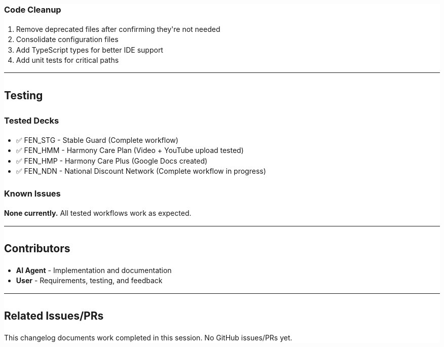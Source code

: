 ### Code Cleanup
1. Remove deprecated files after confirming they're not needed
2. Consolidate configuration files
3. Add TypeScript types for better IDE support
4. Add unit tests for critical paths

---

## Testing

### Tested Decks
- ✅ FEN_STG - Stable Guard (Complete workflow)
- ✅ FEN_HMM - Harmony Care Plan (Video + YouTube upload tested)
- ✅ FEN_HMP - Harmony Care Plus (Google Docs created)
- ✅ FEN_NDN - National Discount Network (Complete workflow in progress)

### Known Issues
**None currently.** All tested workflows work as expected.

---

## Contributors

- **AI Agent** - Implementation and documentation
- **User** - Requirements, testing, and feedback

---

## Related Issues/PRs

This changelog documents work completed in this session. No GitHub issues/PRs yet.

